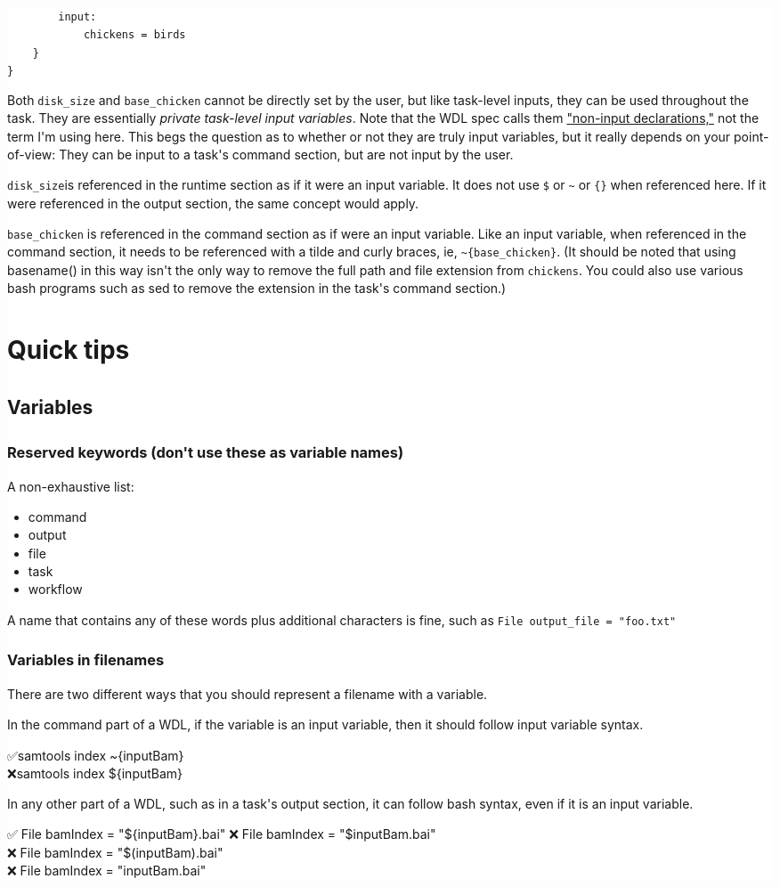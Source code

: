 ```
        input:
            chickens = birds
    }
}
```

Both `disk_size` and `base_chicken` cannot be directly set by the user, but like task-level inputs, they can be used throughout the task. They are essentially *private task-level input variables*. Note that the WDL spec calls them ["non-input declarations,"](https://github.com/openwdl/wdl/blob/69bbcb2cba54346b757b21b5b60d5d270f759eaf/versions/1.0/SPEC.md#non-input-declarations) not the term I'm using here. This begs the question as to whether or not they are truly input variables, but it really depends on your point-of-view: They can be input to a task's command section, but are not input by the user.

`disk_size`is referenced in the runtime section as if it were an input variable. It does not use `$` or `~` or `{}` when referenced here. If it were referenced in the output section, the same concept would apply.

`base_chicken` is referenced in the command section as if were an input variable. Like an input variable, when referenced in the command section, it needs to be referenced with a tilde and curly braces, ie, `~{base_chicken}`. (It should be noted that using basename() in this way isn't the only way to remove the full path and file extension from `chickens`. You could also use various bash programs such as sed to remove the extension in the task's command section.)


# Quick tips
## Variables
### Reserved keywords (don't use these as variable names)
A non-exhaustive list:
* command
* output
* file
* task
* workflow

A name that contains any of these words plus additional characters is fine, such as `File output_file = "foo.txt"`

### Variables in filenames

There are two different ways that you should represent a filename with a variable.

In the command part of a WDL, if the variable is an input variable, then it should follow input variable syntax.

✅samtools index ~{inputBam}  
❌samtools index ${inputBam}  

In any other part of a WDL, such as in a task's output section, it can follow bash syntax, even if it is an input variable.

✅ File bamIndex = "${inputBam}.bai"  
❌ File bamIndex = "$inputBam.bai"  
❌ File bamIndex = "$(inputBam).bai"  
❌ File bamIndex = "inputBam.bai"  
